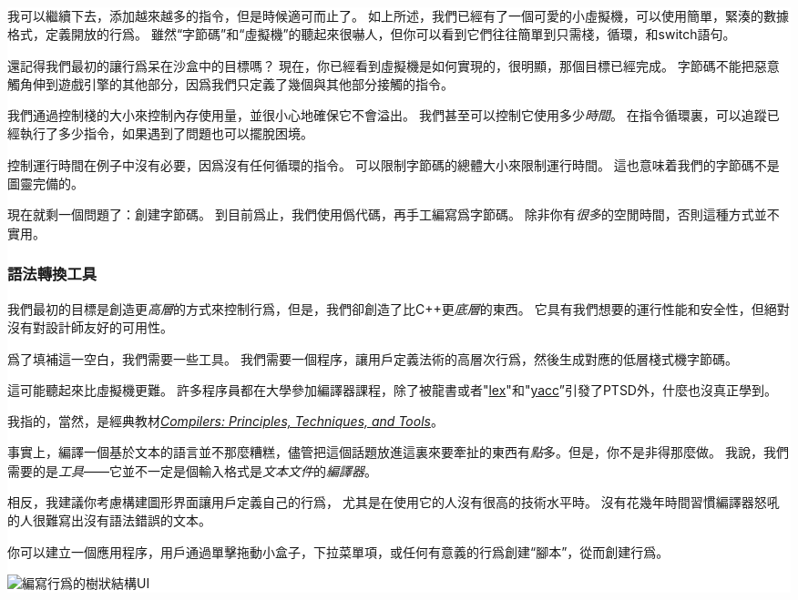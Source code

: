 我可以繼續下去，添加越來越多的指令，但是時候適可而止了。
如上所述，我們已經有了一個可愛的小虛擬機，可以使用簡單，緊湊的數據格式，定義開放的行爲。
雖然“字節碼”和“虛擬機”的聽起來很嚇人，但你可以看到它們往往簡單到只需棧，循環，和switch語句。

還記得我們最初的讓行爲呆在沙盒中的目標嗎？
現在，你已經看到虛擬機是如何實現的，很明顯，那個目標已經完成。
字節碼不能把惡意觸角伸到遊戲引擎的其他部分，因爲我們只定義了幾個與其他部分接觸的指令。

<span name="looping"></span>

我們通過控制棧的大小來控制內存使用量，並很小心地確保它不會溢出。
我們甚至可以控制它使用多少*時間*。
在指令循環裏，可以追蹤已經執行了多少指令，如果遇到了問題也可以擺脫困境。

<aside name="looping">

控制運行時間在例子中沒有必要，因爲沒有任何循環的指令。
可以限制字節碼的總體大小來限制運行時間。
這也意味着我們的字節碼不是圖靈完備的。

</aside>

現在就剩一個問題了：創建字節碼。
到目前爲止，我們使用僞代碼，再手工編寫爲字節碼。
除非你有*很多*的空閒時間，否則這種方式並不實用。

### 語法轉換工具

我們最初的目標是創造更*高層*的方式來控制行爲，但是，我們卻創造了比C++更*底層*的東西。
它具有我們想要的運行性能和安全性，但絕對沒有對設計師友好的可用性。

爲了填補這一空白，我們需要一些工具。
我們需要一個程序，讓用戶定義法術的高層次行爲，然後生成對應的低層棧式機字節碼。

<span name="dragon"></span>

這可能聽起來比虛擬機更難。
許多程序員都在大學參加編譯器課程，除了被龍書或者"[lex](http://en.wikipedia.org/wiki/Lex_(software))"和"[yacc](http://en.wikipedia.org/wiki/Yacc)&rdquo;引發了PTSD外，什麼也沒真正學到。

<aside name="dragon">

我指的，當然，是經典教材[*Compilers: Principles, Techniques, and Tools*](http://en.wikipedia.org/wiki/Compilers:_Principles,_Techniques,_and_Tools)。

</aside>

事實上，編譯一個基於文本的語言並不那麼糟糕，儘管把這個話題放進這裏來要牽扯的東西有*點*多。但是，你不是非得那麼做。
我說，我們需要的是*工具*——它並不一定是個輸入格式是*文本文件*的*編譯器*。

相反，我建議你考慮構建圖形界面讓用戶定義自己的行爲，
尤其是在使用它的人沒有很高的技術水平時。
沒有花幾年時間習慣編譯器怒吼的人很難寫出沒有語法錯誤的文本。

你可以建立一個應用程序，用戶通過單擊拖動小盒子，下拉菜單項，或任何有意義的行爲創建“腳本”，從而創建行爲。

<span name="text"></span>

<img src="images/bytecode-ui.png" alt="編寫行爲的樹狀結構UI" />
